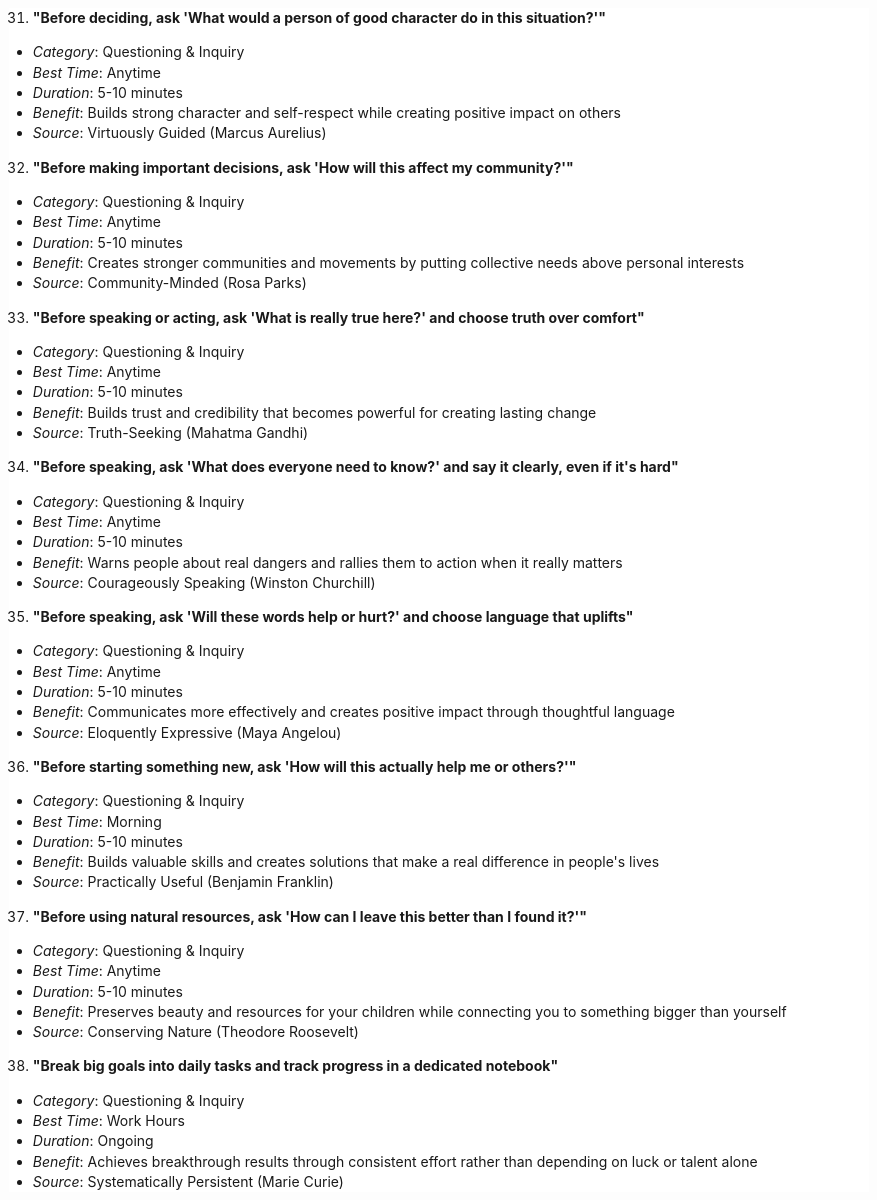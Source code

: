 31. **"Before deciding, ask 'What would a person of good character do in this situation?'"**
   - *Category*: Questioning & Inquiry
   - *Best Time*: Anytime
   - *Duration*: 5-10 minutes
   - *Benefit*: Builds strong character and self-respect while creating positive impact on others
   - *Source*: Virtuously Guided (Marcus Aurelius)

32. **"Before making important decisions, ask 'How will this affect my community?'"**
   - *Category*: Questioning & Inquiry
   - *Best Time*: Anytime
   - *Duration*: 5-10 minutes
   - *Benefit*: Creates stronger communities and movements by putting collective needs above personal interests
   - *Source*: Community-Minded (Rosa Parks)

33. **"Before speaking or acting, ask 'What is really true here?' and choose truth over comfort"**
   - *Category*: Questioning & Inquiry
   - *Best Time*: Anytime
   - *Duration*: 5-10 minutes
   - *Benefit*: Builds trust and credibility that becomes powerful for creating lasting change
   - *Source*: Truth-Seeking (Mahatma Gandhi)

34. **"Before speaking, ask 'What does everyone need to know?' and say it clearly, even if it's hard"**
   - *Category*: Questioning & Inquiry
   - *Best Time*: Anytime
   - *Duration*: 5-10 minutes
   - *Benefit*: Warns people about real dangers and rallies them to action when it really matters
   - *Source*: Courageously Speaking (Winston Churchill)

35. **"Before speaking, ask 'Will these words help or hurt?' and choose language that uplifts"**
   - *Category*: Questioning & Inquiry
   - *Best Time*: Anytime
   - *Duration*: 5-10 minutes
   - *Benefit*: Communicates more effectively and creates positive impact through thoughtful language
   - *Source*: Eloquently Expressive (Maya Angelou)

36. **"Before starting something new, ask 'How will this actually help me or others?'"**
   - *Category*: Questioning & Inquiry
   - *Best Time*: Morning
   - *Duration*: 5-10 minutes
   - *Benefit*: Builds valuable skills and creates solutions that make a real difference in people's lives
   - *Source*: Practically Useful (Benjamin Franklin)

37. **"Before using natural resources, ask 'How can I leave this better than I found it?'"**
   - *Category*: Questioning & Inquiry
   - *Best Time*: Anytime
   - *Duration*: 5-10 minutes
   - *Benefit*: Preserves beauty and resources for your children while connecting you to something bigger than yourself
   - *Source*: Conserving Nature (Theodore Roosevelt)

38. **"Break big goals into daily tasks and track progress in a dedicated notebook"**
   - *Category*: Questioning & Inquiry
   - *Best Time*: Work Hours
   - *Duration*: Ongoing
   - *Benefit*: Achieves breakthrough results through consistent effort rather than depending on luck or talent alone
   - *Source*: Systematically Persistent (Marie Curie)
